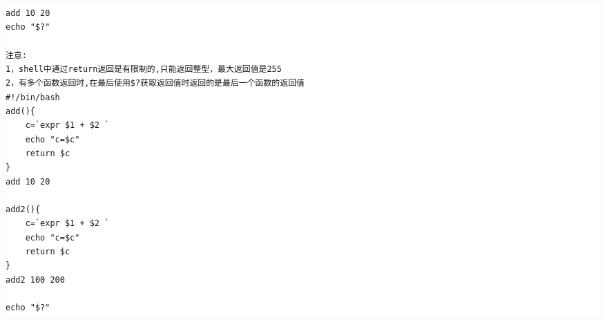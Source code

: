 ```shell
add 10 20 
echo "$?"

注意:
1，shell中通过return返回是有限制的,只能返回整型，最大返回值是255
2，有多个函数返回时,在最后使用$?获取返回值时返回的是最后一个函数的返回值
#!/bin/bash
add(){
    c=`expr $1 + $2 `
    echo "c=$c"
    return $c
}
add 10 20 

add2(){
    c=`expr $1 + $2 `
    echo "c=$c"
    return $c
}
add2 100 200

echo "$?"

```
